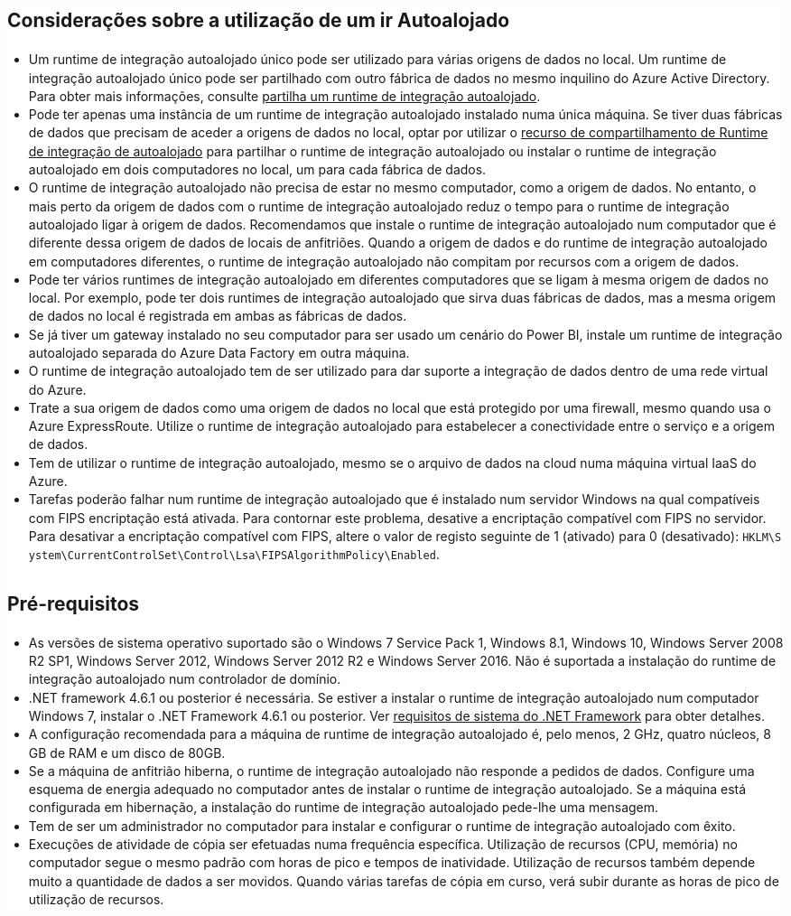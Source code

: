 ## <a name="considerations-for-using-a-self-hosted-ir"></a>Considerações sobre a utilização de um ir Autoalojado

- Um runtime de integração autoalojado único pode ser utilizado para várias origens de dados no local. Um runtime de integração autoalojado único pode ser partilhado com outro fábrica de dados no mesmo inquilino do Azure Active Directory. Para obter mais informações, consulte [partilha um runtime de integração autoalojado](#sharing-the-self-hosted-integration-runtime-with-multiple-data-factories).
- Pode ter apenas uma instância de um runtime de integração autoalojado instalado numa única máquina. Se tiver duas fábricas de dados que precisam de aceder a origens de dados no local, optar por utilizar o [recurso de compartilhamento de Runtime de integração de autoalojado](#sharing-the-self-hosted-integration-runtime-with-multiple-data-factories) para partilhar o runtime de integração autoalojado ou instalar o runtime de integração autoalojado em dois computadores no local, um para cada fábrica de dados.  
- O runtime de integração autoalojado não precisa de estar no mesmo computador, como a origem de dados. No entanto, o mais perto da origem de dados com o runtime de integração autoalojado reduz o tempo para o runtime de integração autoalojado ligar à origem de dados. Recomendamos que instale o runtime de integração autoalojado num computador que é diferente dessa origem de dados de locais de anfitriões. Quando a origem de dados e do runtime de integração autoalojado em computadores diferentes, o runtime de integração autoalojado não compitam por recursos com a origem de dados.
- Pode ter vários runtimes de integração autoalojado em diferentes computadores que se ligam à mesma origem de dados no local. Por exemplo, pode ter dois runtimes de integração autoalojado que sirva duas fábricas de dados, mas a mesma origem de dados no local é registrada em ambas as fábricas de dados.
- Se já tiver um gateway instalado no seu computador para ser usado um cenário do Power BI, instale um runtime de integração autoalojado separada do Azure Data Factory em outra máquina.
- O runtime de integração autoalojado tem de ser utilizado para dar suporte a integração de dados dentro de uma rede virtual do Azure.
- Trate a sua origem de dados como uma origem de dados no local que está protegido por uma firewall, mesmo quando usa o Azure ExpressRoute. Utilize o runtime de integração autoalojado para estabelecer a conectividade entre o serviço e a origem de dados.
- Tem de utilizar o runtime de integração autoalojado, mesmo se o arquivo de dados na cloud numa máquina virtual IaaS do Azure.
- Tarefas poderão falhar num runtime de integração autoalojado que é instalado num servidor Windows na qual compatíveis com FIPS encriptação está ativada. Para contornar este problema, desative a encriptação compatível com FIPS no servidor. Para desativar a encriptação compatível com FIPS, altere o valor de registo seguinte de 1 (ativado) para 0 (desativado): `HKLM\System\CurrentControlSet\Control\Lsa\FIPSAlgorithmPolicy\Enabled`.

## <a name="prerequisites"></a>Pré-requisitos

- As versões de sistema operativo suportado são o Windows 7 Service Pack 1, Windows 8.1, Windows 10, Windows Server 2008 R2 SP1, Windows Server 2012, Windows Server 2012 R2 e Windows Server 2016. Não é suportada a instalação do runtime de integração autoalojado num controlador de domínio.
- .NET framework 4.6.1 ou posterior é necessária. Se estiver a instalar o runtime de integração autoalojado num computador Windows 7, instalar o .NET Framework 4.6.1 ou posterior. Ver [requisitos de sistema do .NET Framework](/dotnet/framework/get-started/system-requirements) para obter detalhes.
- A configuração recomendada para a máquina de runtime de integração autoalojado é, pelo menos, 2 GHz, quatro núcleos, 8 GB de RAM e um disco de 80GB.
- Se a máquina de anfitrião hiberna, o runtime de integração autoalojado não responde a pedidos de dados. Configure uma esquema de energia adequado no computador antes de instalar o runtime de integração autoalojado. Se a máquina está configurada em hibernação, a instalação do runtime de integração autoalojado pede-lhe uma mensagem.
- Tem de ser um administrador no computador para instalar e configurar o runtime de integração autoalojado com êxito.
- Execuções de atividade de cópia ser efetuadas numa frequência específica. Utilização de recursos (CPU, memória) no computador segue o mesmo padrão com horas de pico e tempos de inatividade. Utilização de recursos também depende muito a quantidade de dados a ser movidos. Quando várias tarefas de cópia em curso, verá subir durante as horas de pico de utilização de recursos.
